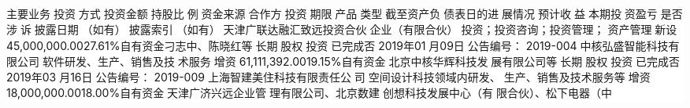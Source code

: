 主要业务
投资
方式
投资金额
持股比
例
资金来源
合作方
投资
期限
产品
类型
截至资产负
债表日的进
展情况
预计收
益
本期投
资盈亏
是否涉
诉
披露日期
（如有）
披露索引
（如有）
天津广联达融汇致远投资合伙
企业（有限合伙）
投资；投资咨询；投资管理；
资产管理
新设
45,000,000.0027.61%自有资金刁志中、陈晓红等
长期
股权
投资
已完成否
2019年01
月09日
公告编号：
2019-004
中核弘盛智能科技有限公司
软件研发、生产、销售及技
术服务
增资
61,111,392.0019.15%自有资金
北京中核华辉科技发
展有限公司等
长期
股权
投资
已完成否
2019年03
月16日
公告编号：
2019-009
上海智建美住科技有限责任公
司
空间设计科技领域内研发、
生产、销售及技术服务等
增资
18,000,000.0018.00%自有资金
天津广济兴远企业管
理有限公司、北京数建
创想科技发展中心（有
限合伙）、松下电器（中